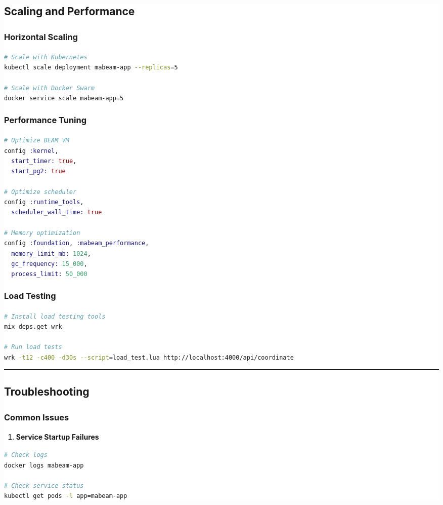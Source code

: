 
## Scaling and Performance

### Horizontal Scaling

```bash
# Scale with Kubernetes
kubectl scale deployment mabeam-app --replicas=5

# Scale with Docker Swarm
docker service scale mabeam-app=5
```

### Performance Tuning

```elixir
# Optimize BEAM VM
config :kernel,
  start_timer: true,
  start_pg2: true

# Optimize scheduler
config :runtime_tools,
  scheduler_wall_time: true

# Memory optimization
config :foundation, :mabeam_performance,
  memory_limit_mb: 1024,
  gc_frequency: 15_000,
  process_limit: 50_000
```

### Load Testing

```bash
# Install load testing tools
mix deps.get wrk

# Run load tests
wrk -t12 -c400 -d30s --script=load_test.lua http://localhost:4000/api/coordinate
```

---

## Troubleshooting

### Common Issues

1. **Service Startup Failures**
```bash
# Check logs
docker logs mabeam-app

# Check service status
kubectl get pods -l app=mabeam-app
```
